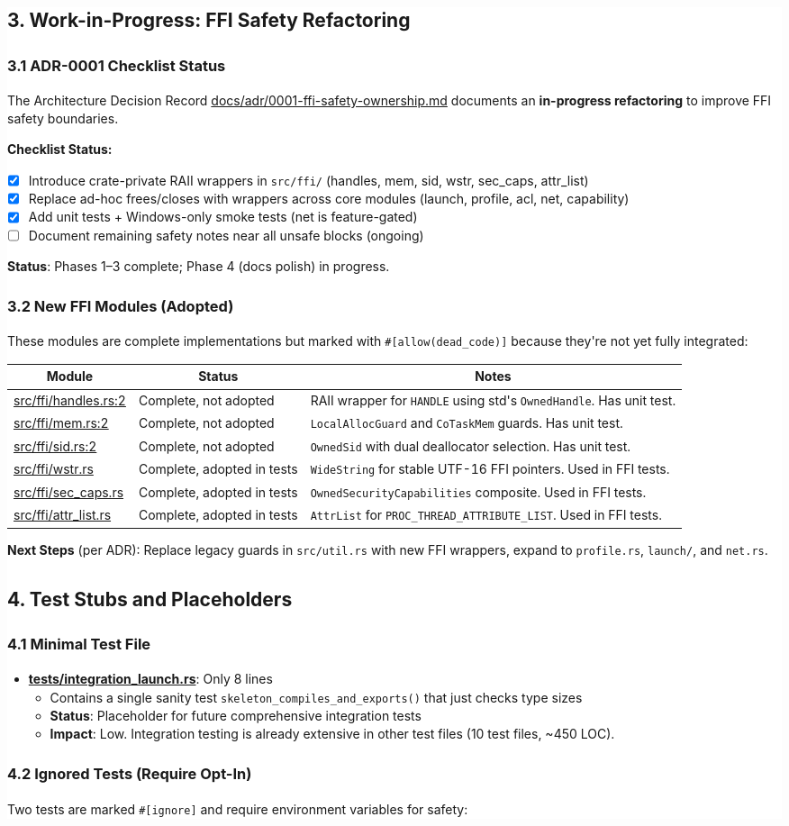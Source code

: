 ## 3. Work-in-Progress: FFI Safety Refactoring

### 3.1 ADR-0001 Checklist Status

The Architecture Decision Record [docs/adr/0001-ffi-safety-ownership.md](docs/adr/0001-ffi-safety-ownership.md) documents an **in-progress refactoring** to improve FFI safety boundaries.

**Checklist Status:**

- [x] Introduce crate-private RAII wrappers in `src/ffi/` (handles, mem, sid, wstr, sec_caps, attr_list)
- [x] Replace ad-hoc frees/closes with wrappers across core modules (launch, profile, acl, net, capability)
- [x] Add unit tests + Windows-only smoke tests (net is feature-gated)
- [ ] Document remaining safety notes near all unsafe blocks (ongoing)

**Status**: Phases 1–3 complete; Phase 4 (docs polish) in progress.

### 3.2 New FFI Modules (Adopted)

These modules are complete implementations but marked with `#[allow(dead_code)]` because they're not yet fully integrated:

| Module | Status | Notes |
|--------|--------|-------|
| [src/ffi/handles.rs:2](src/ffi/handles.rs#L2) | Complete, not adopted | RAII wrapper for `HANDLE` using std's `OwnedHandle`. Has unit test. |
| [src/ffi/mem.rs:2](src/ffi/mem.rs#L2) | Complete, not adopted | `LocalAllocGuard` and `CoTaskMem` guards. Has unit test. |
| [src/ffi/sid.rs:2](src/ffi/sid.rs#L2) | Complete, not adopted | `OwnedSid` with dual deallocator selection. Has unit test. |
| [src/ffi/wstr.rs](src/ffi/wstr.rs) | Complete, adopted in tests | `WideString` for stable UTF-16 FFI pointers. Used in FFI tests. |
| [src/ffi/sec_caps.rs](src/ffi/sec_caps.rs) | Complete, adopted in tests | `OwnedSecurityCapabilities` composite. Used in FFI tests. |
| [src/ffi/attr_list.rs](src/ffi/attr_list.rs) | Complete, adopted in tests | `AttrList` for `PROC_THREAD_ATTRIBUTE_LIST`. Used in FFI tests. |

**Next Steps** (per ADR): Replace legacy guards in `src/util.rs` with new FFI wrappers, expand to `profile.rs`, `launch/`, and `net.rs`.

## 4. Test Stubs and Placeholders

### 4.1 Minimal Test File

- **[tests/integration_launch.rs](tests/integration_launch.rs)**: Only 8 lines
  - Contains a single sanity test `skeleton_compiles_and_exports()` that just checks type sizes
  - **Status**: Placeholder for future comprehensive integration tests
  - **Impact**: Low. Integration testing is already extensive in other test files (10 test files, ~450 LOC).

### 4.2 Ignored Tests (Require Opt-In)

Two tests are marked `#[ignore]` and require environment variables for safety:
